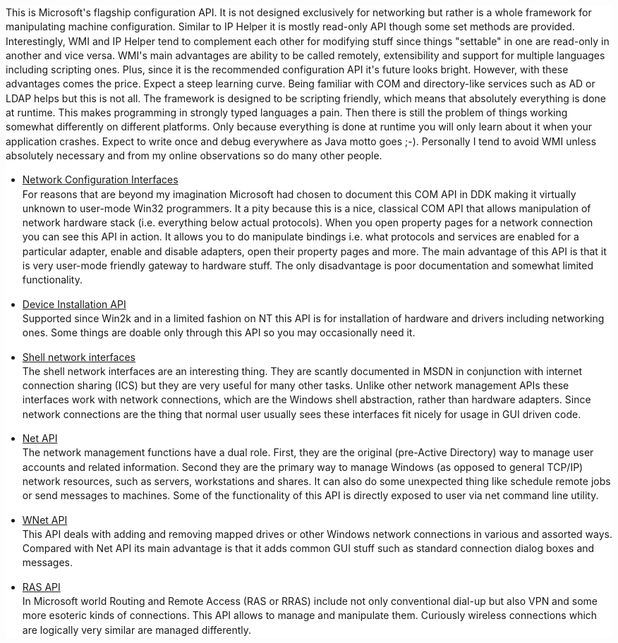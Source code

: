   This is Microsoft's flagship configuration API. It is not designed exclusively for networking but rather is a whole framework for manipulating machine configuration. Similar to IP Helper it is mostly read-only API though some set methods are provided. Interestingly, WMI and IP Helper tend to complement each other for modifying stuff since things "settable" in one are read-only in another and vice versa. WMI's main advantages are ability to be called remotely, extensibility and support for multiple languages including scripting ones. Plus, since it is the recommended configuration API it's future looks bright. However, with these advantages comes the price. Expect a steep learning curve. Being familiar with COM and directory-like services such as AD or LDAP helps but this is not all. The framework is designed to be scripting friendly, which means that absolutely everything is done at runtime. This makes programming in strongly typed languages a pain. Then there is still the problem of things working somewhat differently on different platforms. Only because everything is done at runtime you will only learn about it when your application crashes. Expect to write once and debug everywhere as Java motto goes ;-). Personally I tend to avoid WMI unless absolutely necessary and from my online observations so do many other people.

* [Network Configuration Interfaces][cgaa]<br>
  For reasons that are beyond my imagination Microsoft had chosen to document this COM API in DDK making it virtually unknown to user-mode Win32 programmers. It a pity because this is a nice, classical COM API that allows manipulation of network hardware stack (i.e. everything below actual protocols). When you open property pages for a network connection you can see this API in action. It allows you to do manipulate bindings i.e. what protocols and services are enabled for a particular adapter, enable and disable adapters, open their property pages and more. The main advantage of this API is that it is very user-mode friendly gateway to hardware stuff. The only disadvantage is poor documentation and somewhat limited functionality.

* [Device Installation API][chaa]<br>
  Supported since Win2k and in a limited fashion on NT this API is for installation of hardware and drivers including networking ones. Some things are doable only through this API so you may occasionally need it.

* [Shell network interfaces][ciaa]<br>
  The shell network interfaces are an interesting thing. They are scantly documented in MSDN in conjunction with internet connection sharing (ICS) but they are very useful for many other tasks. Unlike other network management APIs these interfaces work with network connections, which are the Windows shell abstraction, rather than hardware adapters. Since network connections are the thing that normal user usually sees these interfaces fit nicely for usage in GUI driven code.

* [Net API][caac]<br>
  The network management functions have a dual role. First, they are the original (pre-Active Directory) way to manage user accounts and related information. Second they are the primary way to manage Windows (as opposed to general TCP/IP) network resources, such as servers, workstations and shares. It can also do some unexpected thing like schedule remote jobs or send messages to machines. Some of the functionality of this API is directly exposed to user via net command line utility.

* [WNet API][ccaa]<br>
  This API deals with adding and removing mapped drives or other Windows network connections in various and assorted ways. Compared with Net API its main advantage is that it adds common GUI stuff such as standard connection dialog boxes and messages.

* [RAS API][ckab]<br>
In Microsoft world Routing and Remote Access (RAS or RRAS) include not only conventional dial-up but also VPN and some more esoteric kinds of connections. This API allows to manage and manipulate them. Curiously wireless connections which are logically very similar are managed differently.


[aaab]: https://www.betaarchive.com/wiki/index.php/Microsoft_KB_Archive/311272
[caaa]: https://learn.microsoft.com/en-us/windows/win32/api/lmserver/nf-lmserver-netservergetinfo
[caab]: https://learn.microsoft.com/en-us/windows/win32/api/lmwksta/nf-lmwksta-netwkstagetinfo
[caac]: https://learn.microsoft.com/en-us/windows/win32/netmgmt/network-management
[caaf]: https://learn.microsoft.com/en-us/windows/win32/api/lmserver/nf-lmserver-netserverenum
[cbaa]: https://learn.microsoft.com/en-us/windows/win32/cimwin32prov/win32-operatingsystem
[cbac]: https://learn.microsoft.com/en-us/windows/win32/wmisdk/wmi-start-page
[cbad]: https://learn.microsoft.com/en-us/windows/win32/cimwin32prov/win32-networkadapterconfiguration
[cbae]: https://learn.microsoft.com/en-us/windows/win32/cimwin32prov/win32-networkadapter
[ccaa]: https://learn.microsoft.com/en-us/windows/win32/wnet/windows-networking-wnet-
[ccab]: https://learn.microsoft.com/en-us/windows/win32/api/winnetwk/nf-winnetwk-wnetopenenumw
[ccac]: https://learn.microsoft.com/en-us/windows/win32/api/winnetwk/nf-winnetwk-wnetenumresourcew
[cfaa]: https://learn.microsoft.com/en-us/windows/win32/api/Iphlpapi/nf-iphlpapi-setifentry
[cfab]: https://learn.microsoft.com/en-us/windows/win32/iphlp/ip-helper-start-page
[cfac]: https://learn.microsoft.com/en-us/windows/win32/api/iphlpapi/nf-iphlpapi-getiftable
[cfad]: https://learn.microsoft.com/en-us/windows/win32/api/iphlpapi/nf-iphlpapi-getadaptersinfo
[cfae]: https://learn.microsoft.com/en-us/windows/win32/api/iphlpapi/nf-iphlpapi-getadaptersaddresses
[cfaf]: https://learn.microsoft.com/en-us/windows/win32/api/iphlpapi/nf-iphlpapi-getifentry
[cfag]: https://learn.microsoft.com/en-us/windows/win32/api/iphlpapi/nf-iphlpapi-sendarp
[cgaa]: https://learn.microsoft.com/en-us/previous-versions/windows/hardware/network/ff547694(v=vs.85)
[cgab]: https://learn.microsoft.com/en-us/previous-versions/windows/hardware/network/ff548975(v=vs.85)
[chaa]: https://learn.microsoft.com/en-us/windows/win32/api/_devinst/
[ciaa]: https://learn.microsoft.com/en-us/windows/win32/api/_ics/
[cjaa]: https://learn.microsoft.com/en-us/windows/win32/api/sensapi/nf-sensapi-isnetworkalive
[cjab]: https://learn.microsoft.com/en-us/windows/win32/api/sensapi/nf-sensapi-isdestinationreachablew
[ckaa]: https://learn.microsoft.com/en-us/windows/win32/api/ras/nf-ras-rasenumconnectionsw
[ckab]: https://learn.microsoft.com/en-us/windows/win32/rras/portal
[ckac]: https://learn.microsoft.com/en-us/windows/win32/api/ras/nf-ras-rasenumentriesw
[cmaa]: https://learn.microsoft.com/en-us/windows/win32/adsi/enumerating-adsi-objects
[cnaa]: https://learn.microsoft.com/en-us/windows/win32/api/wininet/nf-wininet-internetgetconnectedstate
[cnab]: https://learn.microsoft.com/en-us/windows/win32/api/wininet/nf-wininet-internetcheckconnectionw
[coaa]: https://learn.microsoft.com/en-us/windows/win32/api/winbase/nf-winbase-writeprivateprofilestringw
[cpaa]: https://learn.microsoft.com/en-us/windows/win32/snmp/simple-network-management-protocol-snmp-
[daaa]: https://learn.microsoft.com/en-us/windows/win32/api/_netbios
[faae]: http://tangentsoft.net/wskfaq/examples/getmac-netbios.html
[faaf]: http://tangentsoft.net/wskfaq/examples/getmac-snmp.html
[faag]: http://tangentsoft.net/wskfaq/examples/getmac-rpc.html
[iaaa]: http://groups.google.com/group/microsoft.public.win32.programmer.networks/msg/c137df21ad63a2e0
[iaac]: http://groups.google.com/group/microsoft.public.vb.winapi/msg/5506e4fc859a3f86